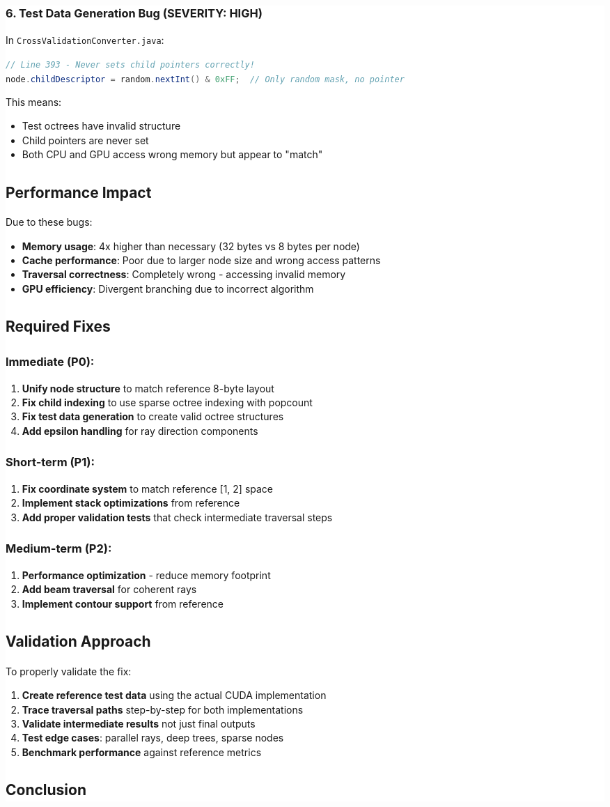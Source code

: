 ### 6. Test Data Generation Bug (SEVERITY: HIGH)

In `CrossValidationConverter.java`:
```java
// Line 393 - Never sets child pointers correctly!
node.childDescriptor = random.nextInt() & 0xFF;  // Only random mask, no pointer
```

This means:
- Test octrees have invalid structure
- Child pointers are never set
- Both CPU and GPU access wrong memory but appear to "match"

## Performance Impact

Due to these bugs:
- **Memory usage**: 4x higher than necessary (32 bytes vs 8 bytes per node)
- **Cache performance**: Poor due to larger node size and wrong access patterns  
- **Traversal correctness**: Completely wrong - accessing invalid memory
- **GPU efficiency**: Divergent branching due to incorrect algorithm

## Required Fixes

### Immediate (P0):
1. **Unify node structure** to match reference 8-byte layout
2. **Fix child indexing** to use sparse octree indexing with popcount
3. **Fix test data generation** to create valid octree structures
4. **Add epsilon handling** for ray direction components

### Short-term (P1):
1. **Fix coordinate system** to match reference [1, 2] space
2. **Implement stack optimizations** from reference
3. **Add proper validation tests** that check intermediate traversal steps

### Medium-term (P2):
1. **Performance optimization** - reduce memory footprint
2. **Add beam traversal** for coherent rays
3. **Implement contour support** from reference

## Validation Approach

To properly validate the fix:

1. **Create reference test data** using the actual CUDA implementation
2. **Trace traversal paths** step-by-step for both implementations  
3. **Validate intermediate results** not just final outputs
4. **Test edge cases**: parallel rays, deep trees, sparse nodes
5. **Benchmark performance** against reference metrics

## Conclusion
